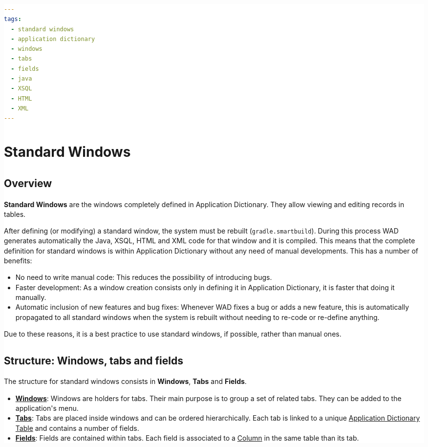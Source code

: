 ```yaml
---
tags: 
  - standard windows
  - application dictionary
  - windows
  - tabs
  - fields
  - java
  - XSQL
  - HTML
  - XML
---
```


# Standard Windows

##  Overview

**Standard Windows** are the windows completely defined in Application Dictionary. They allow viewing and editing records in tables.

After defining (or modifying) a standard window, the system must be rebuilt (`gradle.smartbuild`). During this process WAD generates automatically the Java, XSQL, HTML and XML code for that window and it is compiled. This means that the complete definition for standard windows is within Application Dictionary without any need of manual developments. This has a number of benefits:

  * No need to write manual code: This reduces the possibility of introducing bugs. 
  * Faster development: As a window creation consists only in defining it in Application Dictionary, it is faster that doing it manually. 
  * Automatic inclusion of new features and bug fixes: Whenever WAD fixes a bug or adds a new feature, this is automatically propagated to all standard windows when the system is rebuilt without needing to re-code or re-define anything. 

Due to these reasons, it is a best practice to use standard windows, if possible, rather than manual ones.

##  Structure: Windows, tabs and fields

The structure for standard windows consists in **Windows**, **Tabs** and **Fields**.

  * [**Windows**](#windows): Windows are holders for tabs. Their main purpose is to group a set of related tabs. They can be added to the application's menu. 
  * [**Tabs**](#tabs): Tabs are placed inside windows and can be ordered hierarchically. Each tab is linked to a unique [Application Dictionary Table](../concepts/data_model.md#tables-in-application-dictionary) and contains a number of fields. 
  * [**Fields**](#fields): Fields are contained within tabs. Each field is associated to a [Column](../concepts/data_model.md#columns_in_application_dictionary) in the same table than its tab. 

